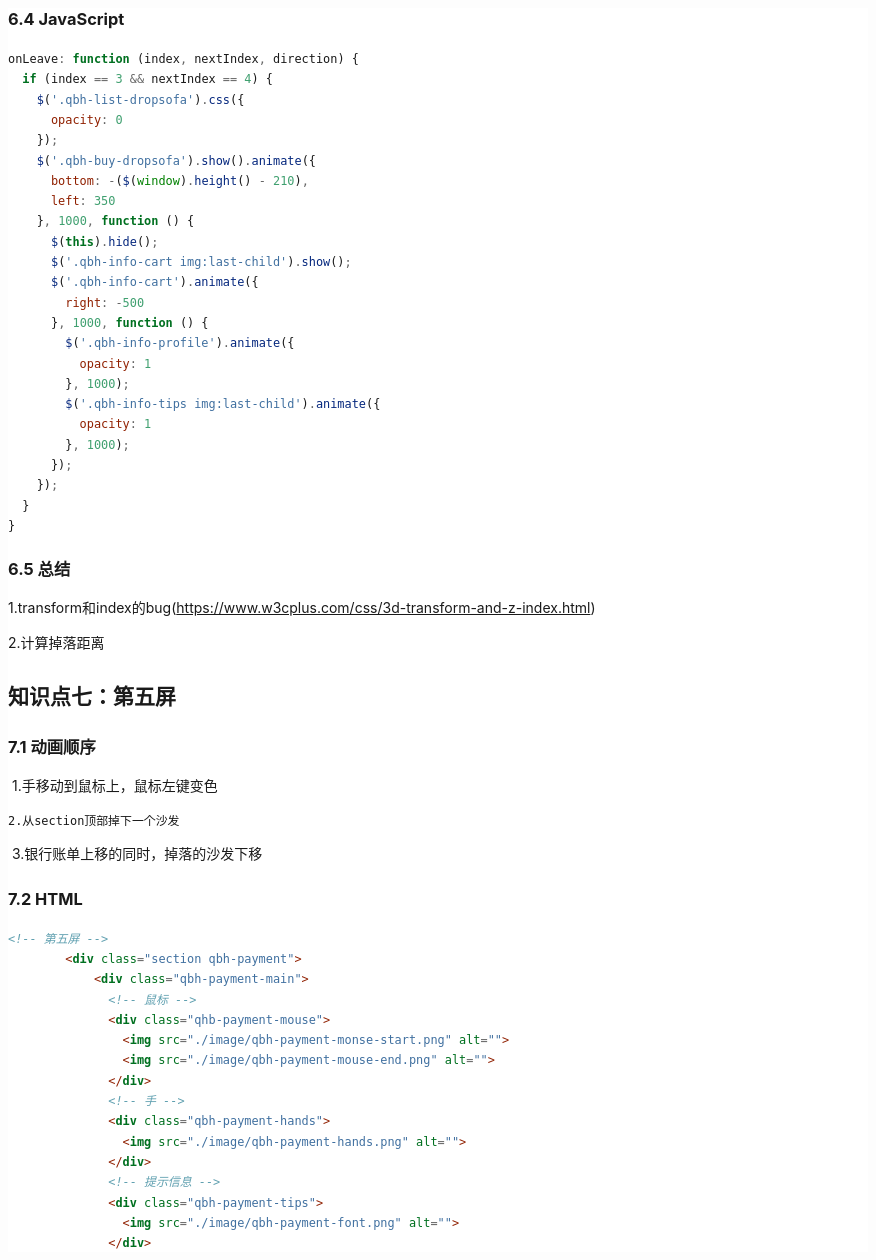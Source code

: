 ### 6.4 JavaScript

```javascript
onLeave: function (index, nextIndex, direction) {
  if (index == 3 && nextIndex == 4) {
    $('.qbh-list-dropsofa').css({
      opacity: 0
    });
    $('.qbh-buy-dropsofa').show().animate({
      bottom: -($(window).height() - 210),
      left: 350
    }, 1000, function () {
      $(this).hide();
      $('.qbh-info-cart img:last-child').show();
      $('.qbh-info-cart').animate({
        right: -500
      }, 1000, function () {
        $('.qbh-info-profile').animate({
          opacity: 1
        }, 1000);
        $('.qbh-info-tips img:last-child').animate({
          opacity: 1
        }, 1000);
      });
    });
  }
}
```



### 6.5 总结

1.transform和index的bug(https://www.w3cplus.com/css/3d-transform-and-z-index.html)

2.计算掉落距离

## 知识点七：第五屏

### 7.1 动画顺序

​	1.手移动到鼠标上，鼠标左键变色

 	2.从section顶部掉下一个沙发 

​	3.银行账单上移的同时，掉落的沙发下移

### 7.2 HTML

```html
<!-- 第五屏 -->
        <div class="section qbh-payment">
            <div class="qbh-payment-main">
              <!-- 鼠标 -->
              <div class="qhb-payment-mouse">
                <img src="./image/qbh-payment-monse-start.png" alt="">
                <img src="./image/qbh-payment-mouse-end.png" alt="">
              </div>
              <!-- 手 -->
              <div class="qbh-payment-hands">
                <img src="./image/qbh-payment-hands.png" alt="">
              </div>
              <!-- 提示信息 -->
              <div class="qbh-payment-tips">
                <img src="./image/qbh-payment-font.png" alt="">
              </div>
```